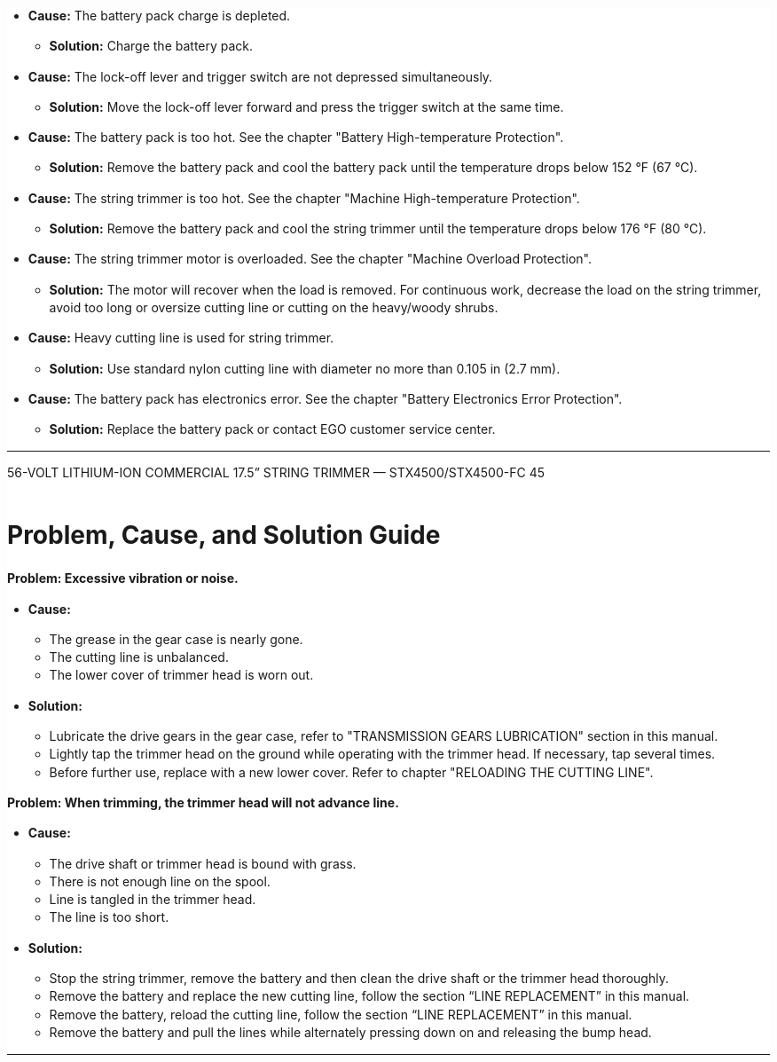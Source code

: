 - **Cause:** The battery pack charge is depleted.
  - **Solution:** Charge the battery pack.

- **Cause:** The lock-off lever and trigger switch are not depressed simultaneously.
  - **Solution:** Move the lock-off lever forward and press the trigger switch at the same time.

- **Cause:** The battery pack is too hot. See the chapter "Battery High-temperature Protection".
  - **Solution:** Remove the battery pack and cool the battery pack until the temperature drops below 152 °F (67 °C).

- **Cause:** The string trimmer is too hot. See the chapter "Machine High-temperature Protection".
  - **Solution:** Remove the battery pack and cool the string trimmer until the temperature drops below 176 °F (80 °C).

- **Cause:** The string trimmer motor is overloaded. See the chapter "Machine Overload Protection".
  - **Solution:** The motor will recover when the load is removed. For continuous work, decrease the load on the string trimmer, avoid too long or oversize cutting line or cutting on the heavy/woody shrubs.

- **Cause:** Heavy cutting line is used for string trimmer.
  - **Solution:** Use standard nylon cutting line with diameter no more than 0.105 in (2.7 mm).

- **Cause:** The battery pack has electronics error. See the chapter "Battery Electronics Error Protection".
  - **Solution:** Replace the battery pack or contact EGO customer service center.

---

56-VOLT LITHIUM-ION COMMERCIAL 17.5” STRING TRIMMER — STX4500/STX4500-FC 45
# Problem, Cause, and Solution Guide

**Problem: Excessive vibration or noise.**

- **Cause:**
  - The grease in the gear case is nearly gone.
  - The cutting line is unbalanced.
  - The lower cover of trimmer head is worn out.

- **Solution:**
  - Lubricate the drive gears in the gear case, refer to "TRANSMISSION GEARS LUBRICATION" section in this manual.
  - Lightly tap the trimmer head on the ground while operating with the trimmer head. If necessary, tap several times.
  - Before further use, replace with a new lower cover. Refer to chapter "RELOADING THE CUTTING LINE".

**Problem: When trimming, the trimmer head will not advance line.**

- **Cause:**
  - The drive shaft or trimmer head is bound with grass.
  - There is not enough line on the spool.
  - Line is tangled in the trimmer head.
  - The line is too short.

- **Solution:**
  - Stop the string trimmer, remove the battery and then clean the drive shaft or the trimmer head thoroughly.
  - Remove the battery and replace the new cutting line, follow the section “LINE REPLACEMENT” in this manual.
  - Remove the battery, reload the cutting line, follow the section “LINE REPLACEMENT” in this manual.
  - Remove the battery and pull the lines while alternately pressing down on and releasing the bump head.

---